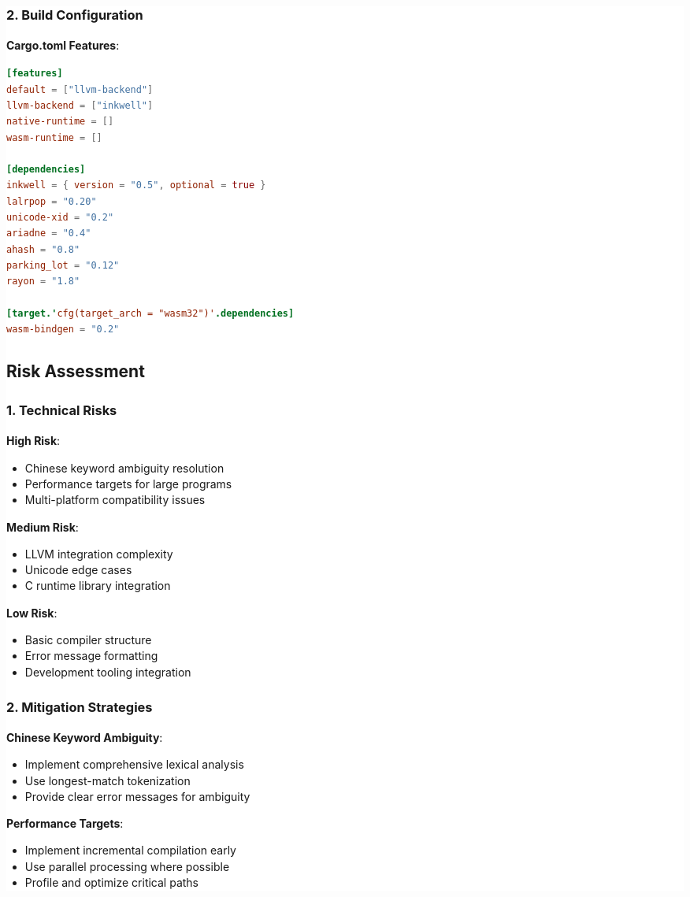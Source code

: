 ### 2. Build Configuration

**Cargo.toml Features**:
```toml
[features]
default = ["llvm-backend"]
llvm-backend = ["inkwell"]
native-runtime = []
wasm-runtime = []

[dependencies]
inkwell = { version = "0.5", optional = true }
lalrpop = "0.20"
unicode-xid = "0.2"
ariadne = "0.4"
ahash = "0.8"
parking_lot = "0.12"
rayon = "1.8"

[target.'cfg(target_arch = "wasm32")'.dependencies]
wasm-bindgen = "0.2"
```

## Risk Assessment

### 1. Technical Risks

**High Risk**:
- Chinese keyword ambiguity resolution
- Performance targets for large programs
- Multi-platform compatibility issues

**Medium Risk**:
- LLVM integration complexity
- Unicode edge cases
- C runtime library integration

**Low Risk**:
- Basic compiler structure
- Error message formatting
- Development tooling integration

### 2. Mitigation Strategies

**Chinese Keyword Ambiguity**:
- Implement comprehensive lexical analysis
- Use longest-match tokenization
- Provide clear error messages for ambiguity

**Performance Targets**:
- Implement incremental compilation early
- Use parallel processing where possible
- Profile and optimize critical paths
